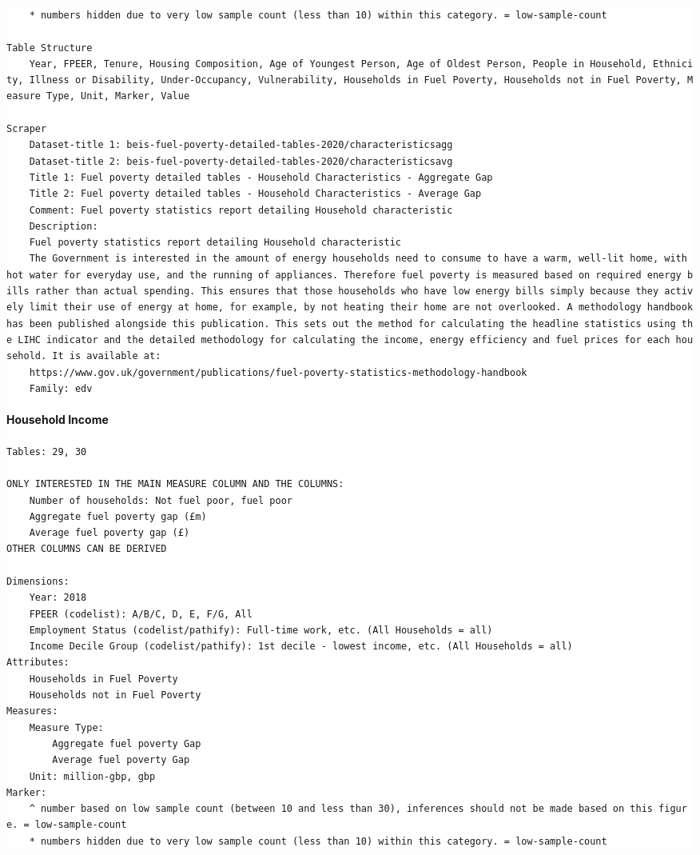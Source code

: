 		* numbers hidden due to very low sample count (less than 10) within this category. = low-sample-count		
		
	Table Structure
		Year, FPEER, Tenure, Housing Composition, Age of Youngest Person, Age of Oldest Person, People in Household, Ethnicity, Illness or Disability, Under-Occupancy, Vulnerability, Households in Fuel Poverty, Households not in Fuel Poverty, Measure Type, Unit, Marker, Value

	Scraper
		Dataset-title 1: beis-fuel-poverty-detailed-tables-2020/characteristicsagg
		Dataset-title 2: beis-fuel-poverty-detailed-tables-2020/characteristicsavg
		Title 1: Fuel poverty detailed tables - Household Characteristics - Aggregate Gap
		Title 2: Fuel poverty detailed tables - Household Characteristics - Average Gap
		Comment: Fuel poverty statistics report detailing Household characteristic
		Description:
		Fuel poverty statistics report detailing Household characteristic
		The Government is interested in the amount of energy households need to consume to have a warm, well-lit home, with hot water for everyday use, and the running of appliances. Therefore fuel poverty is measured based on required energy bills rather than actual spending. This ensures that those households who have low energy bills simply because they actively limit their use of energy at home, for example, by not heating their home are not overlooked. A methodology handbook has been published alongside this publication. This sets out the method for calculating the headline statistics using the LIHC indicator and the detailed methodology for calculating the income, energy efficiency and fuel prices for each household. It is available at:
		https://www.gov.uk/government/publications/fuel-poverty-statistics-methodology-handbook
		Family: edv

#### Household Income

	Tables: 29, 30

	ONLY INTERESTED IN THE MAIN MEASURE COLUMN AND THE COLUMNS:
		Number of households: Not fuel poor, fuel poor
		Aggregate fuel poverty gap (£m)
		Average fuel poverty gap (£)
	OTHER COLUMNS CAN BE DERIVED
	
	Dimensions:
		Year: 2018
		FPEER (codelist): A/B/C, D, E, F/G, All
		Employment Status (codelist/pathify): Full-time work, etc. (All Households = all)	
		Income Decile Group (codelist/pathify): 1st decile - lowest income, etc. (All Households = all)
	Attributes:
		Households in Fuel Poverty
		Households not in Fuel Poverty
	Measures:
		Measure Type:  
			Aggregate fuel poverty Gap
			Average fuel poverty Gap
		Unit: million-gbp, gbp
	Marker:
		^ number based on low sample count (between 10 and less than 30), inferences should not be made based on this figure. = low-sample-count
		* numbers hidden due to very low sample count (less than 10) within this category. = low-sample-count		
		